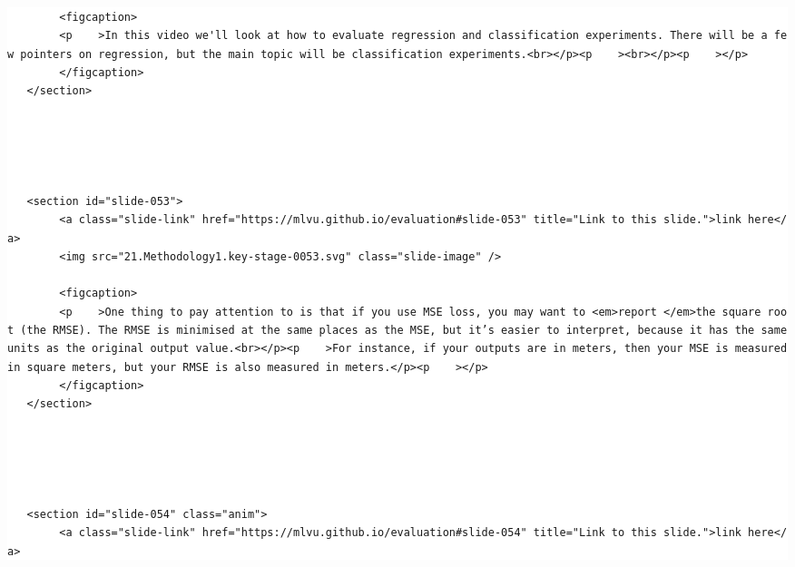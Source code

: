             <figcaption>
            <p    >In this video we'll look at how to evaluate regression and classification experiments. There will be a few pointers on regression, but the main topic will be classification experiments.<br></p><p    ><br></p><p    ></p>
            </figcaption>
       </section>





       <section id="slide-053">
            <a class="slide-link" href="https://mlvu.github.io/evaluation#slide-053" title="Link to this slide.">link here</a>
            <img src="21.Methodology1.key-stage-0053.svg" class="slide-image" />

            <figcaption>
            <p    >One thing to pay attention to is that if you use MSE loss, you may want to <em>report </em>the square root (the RMSE). The RMSE is minimised at the same places as the MSE, but it’s easier to interpret, because it has the same units as the original output value.<br></p><p    >For instance, if your outputs are in meters, then your MSE is measured in square meters, but your RMSE is also measured in meters.</p><p    ></p>
            </figcaption>
       </section>





       <section id="slide-054" class="anim">
            <a class="slide-link" href="https://mlvu.github.io/evaluation#slide-054" title="Link to this slide.">link here</a>